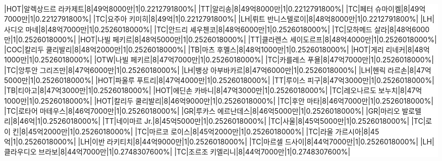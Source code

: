|HOT|알렉상드르 라카제트|8|49억8000만|1|0.2212791800%|
|TT|알리송|8|49억8000만|1|0.2212791800%|
|TC|페터 슈마이켈|8|49억7000만|1|0.2212791800%|
|TC|요주아 키미히|8|49억|1|0.2212791800%|
|LH|뤼트 반니스텔로이|8|48억8000만|1|0.2212791800%|
|LH|사디오 마네|8|48억7000만|1|0.2526018000%|
|TC|안드리 셰우첸코|8|48억6000만|1|0.2526018000%|
|TC|모하메드 살라|8|48억6000만|1|0.2526018000%|
|HOT|나빌 페키르|8|48억5000만|1|0.2526018000%|
|TT|클라렌스 세이도르프|8|48억4000만|1|0.2526018000%|
|COC|칼리두 쿨리발리|8|48억2000만|1|0.2526018000%|
|TB|마츠 후멜스|8|48억1000만|1|0.2526018000%|
|HOT|게리 리네커|8|48억1000만|1|0.2526018000%|
|OTW|나빌 페키르|8|47억7000만|1|0.2526018000%|
|TC|카를레스 푸욜|8|47억7000만|1|0.2526018000%|
|TC|앙투안 그리즈만|8|47억6000만|1|0.2526018000%|
|LH|뱅상 아부바카르|8|47억6000만|1|0.2526018000%|
|LH|헨릭 라르손|8|47억5000만|1|0.2526018000%|
|HOT|파울루 푸트리|8|47억4000만|1|0.2526018000%|
|TT|루이스 피구|8|47억3000만|1|0.2526018000%|
|TB|티아고|8|47억3000만|1|0.2526018000%|
|HOT|에딘손 카바니|8|47억3000만|1|0.2526018000%|
|TC|레오나르도 보누치|8|47억1000만|1|0.2526018000%|
|HOT|칼리두 쿨리발리|8|46억9000만|1|0.2526018000%|
|TC|후안 마타|8|46억7000만|1|0.2526018000%|
|TC|로타어 마테우스|8|46억7000만|1|0.2526018000%|
|GR|루카스 에르난데스|8|46억5000만|1|0.2526018000%|
|GR|마리오 발로텔리|8|46억|1|0.2526018000%|
|TT|네이마르 Jr.|8|45억5000만|1|0.2526018000%|
|TC|사울|8|45억5000만|1|0.2526018000%|
|TC|로이 킨|8|45억2000만|1|0.2526018000%|
|TC|마르코 로이스|8|45억2000만|1|0.2526018000%|
|TC|라울 가르시아|8|45억|1|0.2526018000%|
|LH|이반 라키티치|8|44억9000만|1|0.2526018000%|
|TC|마르셀 드사이|8|44억7000만|1|0.2526018000%|
|LH|클라우디오 브라보|8|44억7000만|1|0.2748307600%|
|TC|조르조 키엘리니|8|44억7000만|1|0.2748307600%|